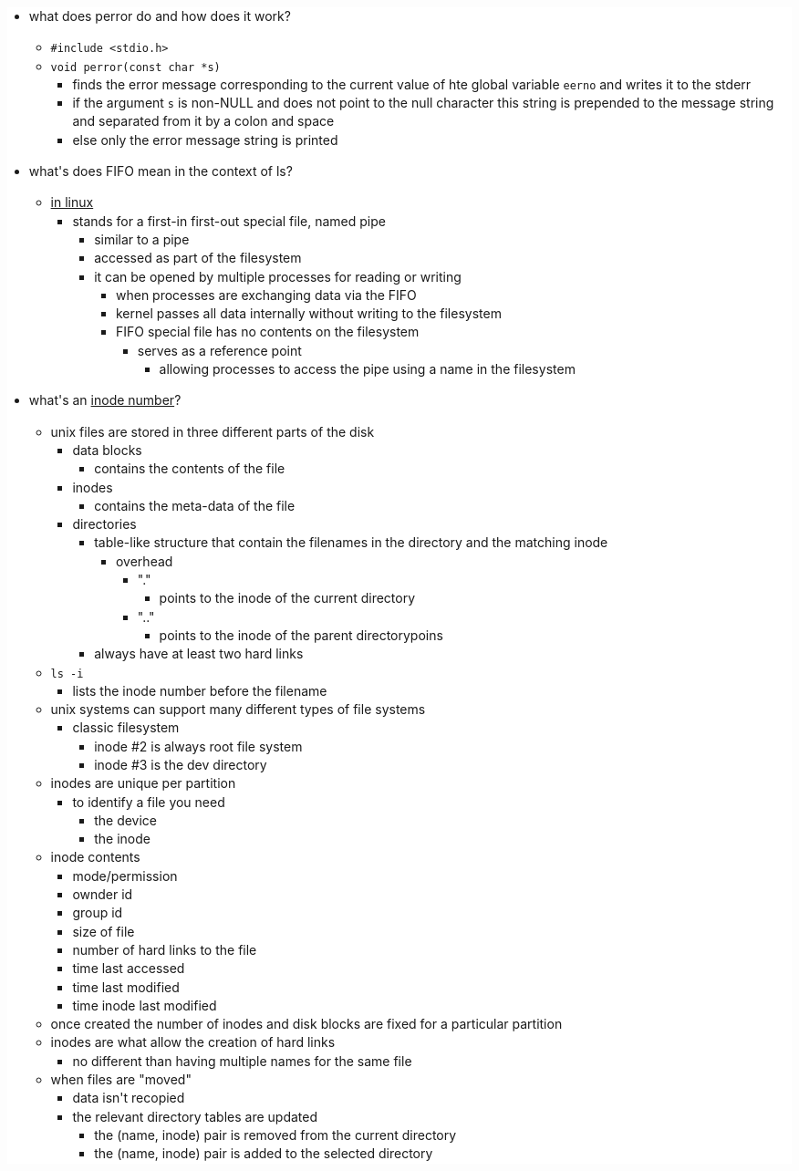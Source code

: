 * what does perror do and how does it work?
	* `#include <stdio.h>`
	* `void perror(const char *s)`
		* finds the error message corresponding to the current value of hte global variable `eerno` and writes it to the stderr 
		* if the argument `s` is non-NULL and does not point to the null character this string is prepended to the message string and separated from it by a colon and space 
		* else only the error message string is printed

* what's does FIFO mean in the context of ls?
	* [in linux](http://man7.org/linux/man-pages/man7/fifo.7.html)
		* stands for a first-in first-out special file, named pipe
			* similar to a pipe
			* accessed as part of the filesystem
			* it can be opened by multiple processes for reading or writing
				* when processes are exchanging data via the FIFO
				* kernel passes all data internally without writing to the filesystem
				* FIFO special file has no contents on the filesystem
					* serves as a reference point
						* allowing processes to access the pipe using a name in the filesystem

* what's an [inode number](http://www.grymoire.com/Unix/Inodes.html)?
	* unix files are stored in three different parts of the disk
		* data blocks
			* contains the contents of the file
		* inodes
			* contains the meta-data of the file 
		* directories
			* table-like structure that contain the filenames in the directory and the matching inode
				* overhead
					* "."
						* points to the inode of the current directory
					* ".."
						* points to the inode of the parent directorypoins
			* always have at least two hard links
	* `ls -i` 
		* lists the inode number before the filename
	* unix systems can support many different types of file systems
		* classic filesystem
			* inode #2 is always root file system
			* inode #3 is the dev directory
	* inodes are unique per partition
		* to identify a file you need 
			* the device
			* the inode
	* inode contents
		* mode/permission
		* ownder id
		* group id
		* size of file
		* number of hard links to the file
		* time last accessed
		* time last modified
		* time inode last modified
	* once created the number of inodes and disk blocks are fixed for a particular partition
	* inodes are what allow the creation of hard links
		* no different than having multiple names for the same file
	* when files are "moved"
		* data isn't recopied
		* the relevant directory tables are updated
			* the (name, inode) pair is removed from the current directory
			* the (name, inode) pair is added to the selected directory
